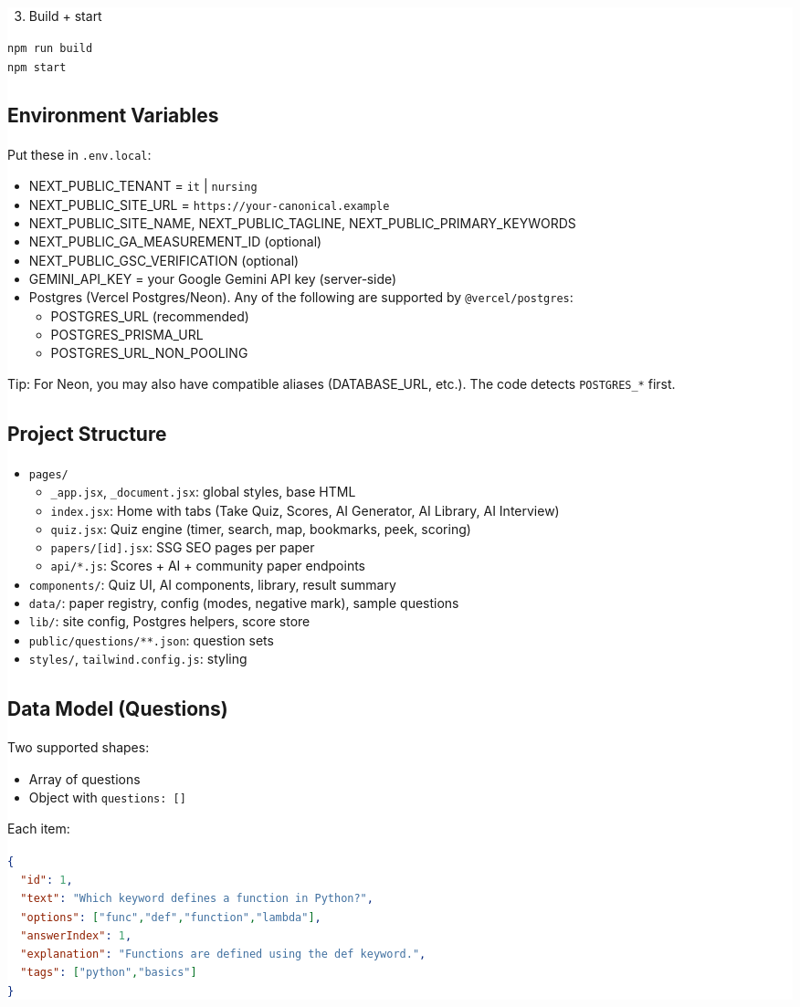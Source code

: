 3) Build + start

```bash
npm run build
npm start
```

## Environment Variables
Put these in `.env.local`:

- NEXT_PUBLIC_TENANT = `it` | `nursing`
- NEXT_PUBLIC_SITE_URL = `https://your-canonical.example`
- NEXT_PUBLIC_SITE_NAME, NEXT_PUBLIC_TAGLINE, NEXT_PUBLIC_PRIMARY_KEYWORDS
- NEXT_PUBLIC_GA_MEASUREMENT_ID (optional)
- NEXT_PUBLIC_GSC_VERIFICATION (optional)
- GEMINI_API_KEY = your Google Gemini API key (server‑side)
- Postgres (Vercel Postgres/Neon). Any of the following are supported by `@vercel/postgres`:
  - POSTGRES_URL (recommended)
  - POSTGRES_PRISMA_URL
  - POSTGRES_URL_NON_POOLING

Tip: For Neon, you may also have compatible aliases (DATABASE_URL, etc.). The code detects `POSTGRES_*` first.

## Project Structure
- `pages/`
  - `_app.jsx`, `_document.jsx`: global styles, base HTML
  - `index.jsx`: Home with tabs (Take Quiz, Scores, AI Generator, AI Library, AI Interview)
  - `quiz.jsx`: Quiz engine (timer, search, map, bookmarks, peek, scoring)
  - `papers/[id].jsx`: SSG SEO pages per paper
  - `api/*.js`: Scores + AI + community paper endpoints
- `components/`: Quiz UI, AI components, library, result summary
- `data/`: paper registry, config (modes, negative mark), sample questions
- `lib/`: site config, Postgres helpers, score store
- `public/questions/**.json`: question sets
- `styles/`, `tailwind.config.js`: styling

## Data Model (Questions)
Two supported shapes:

- Array of questions
- Object with `questions: []`

Each item:
```json
{
  "id": 1,
  "text": "Which keyword defines a function in Python?",
  "options": ["func","def","function","lambda"],
  "answerIndex": 1,
  "explanation": "Functions are defined using the def keyword.",
  "tags": ["python","basics"]
}
```

